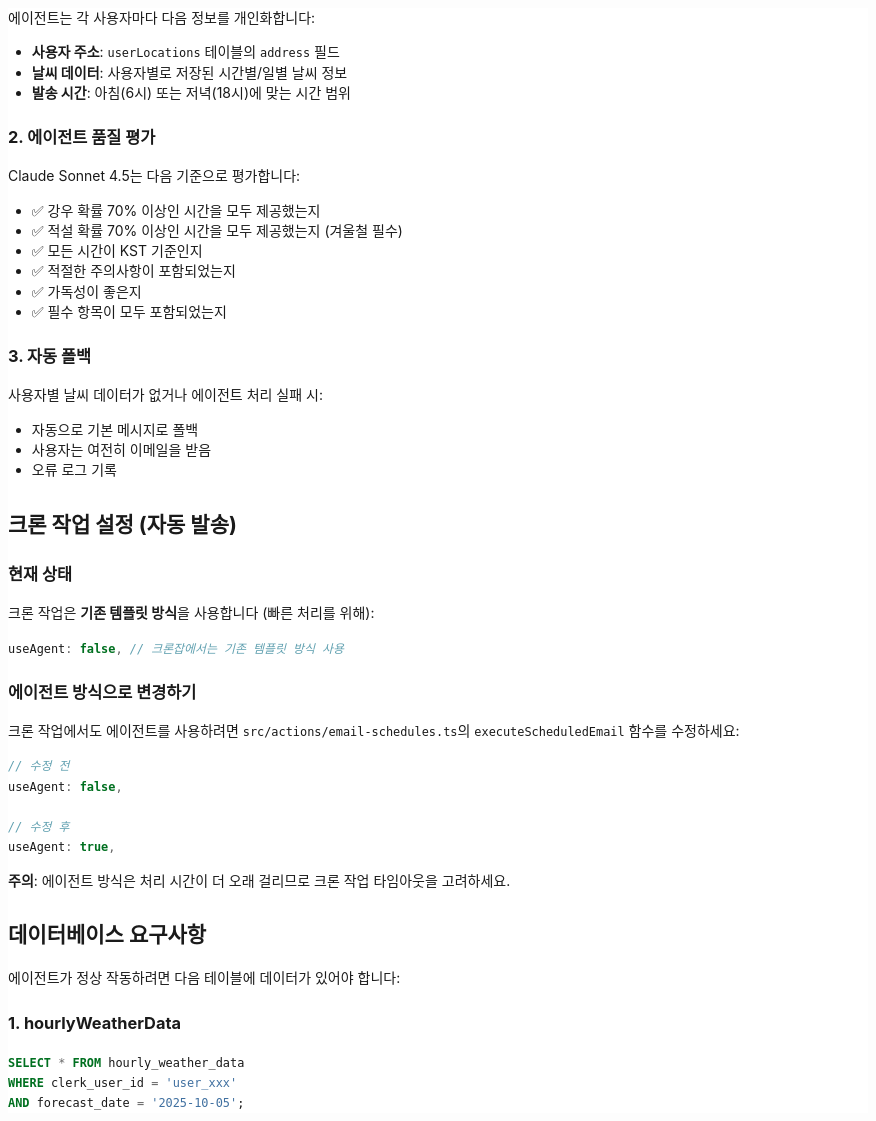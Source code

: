 에이전트는 각 사용자마다 다음 정보를 개인화합니다:

- **사용자 주소**: `userLocations` 테이블의 `address` 필드
- **날씨 데이터**: 사용자별로 저장된 시간별/일별 날씨 정보
- **발송 시간**: 아침(6시) 또는 저녁(18시)에 맞는 시간 범위

### 2. 에이전트 품질 평가

Claude Sonnet 4.5는 다음 기준으로 평가합니다:

- ✅ 강우 확률 70% 이상인 시간을 모두 제공했는지
- ✅ 적설 확률 70% 이상인 시간을 모두 제공했는지 (겨울철 필수)
- ✅ 모든 시간이 KST 기준인지
- ✅ 적절한 주의사항이 포함되었는지
- ✅ 가독성이 좋은지
- ✅ 필수 항목이 모두 포함되었는지

### 3. 자동 폴백

사용자별 날씨 데이터가 없거나 에이전트 처리 실패 시:
- 자동으로 기본 메시지로 폴백
- 사용자는 여전히 이메일을 받음
- 오류 로그 기록

## 크론 작업 설정 (자동 발송)

### 현재 상태

크론 작업은 **기존 템플릿 방식**을 사용합니다 (빠른 처리를 위해):

```typescript
useAgent: false, // 크론잡에서는 기존 템플릿 방식 사용
```

### 에이전트 방식으로 변경하기

크론 작업에서도 에이전트를 사용하려면 `src/actions/email-schedules.ts`의 `executeScheduledEmail` 함수를 수정하세요:

```typescript
// 수정 전
useAgent: false,

// 수정 후
useAgent: true,
```

**주의**: 에이전트 방식은 처리 시간이 더 오래 걸리므로 크론 작업 타임아웃을 고려하세요.

## 데이터베이스 요구사항

에이전트가 정상 작동하려면 다음 테이블에 데이터가 있어야 합니다:

### 1. hourlyWeatherData
```sql
SELECT * FROM hourly_weather_data 
WHERE clerk_user_id = 'user_xxx' 
AND forecast_date = '2025-10-05';
```
